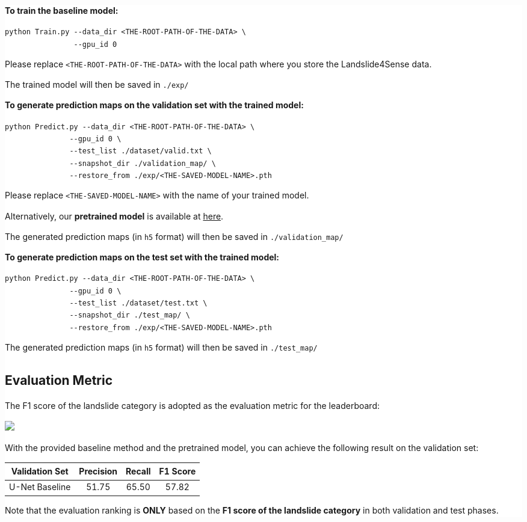 **To train the baseline model:**

```
python Train.py --data_dir <THE-ROOT-PATH-OF-THE-DATA> \
                --gpu_id 0
```  

Please replace `<THE-ROOT-PATH-OF-THE-DATA>` with the local path where you store the Landslide4Sense data.

The trained model will then be saved in `./exp/`

**To generate prediction maps on the validation set with the trained model:**

```
python Predict.py --data_dir <THE-ROOT-PATH-OF-THE-DATA> \
               --gpu_id 0 \
               --test_list ./dataset/valid.txt \
               --snapshot_dir ./validation_map/ \
               --restore_from ./exp/<THE-SAVED-MODEL-NAME>.pth
```  
Please replace `<THE-SAVED-MODEL-NAME>` with the name of your trained model.

Alternatively, our **pretrained model** is available at    [here](https://cloud.iarai.ac.at/index.php/s/CgbjDRK6B5KYaLE).



The generated prediction maps (in `h5` format) will then be saved in `./validation_map/`

**To generate prediction maps on the test set with the trained model:**

```
python Predict.py --data_dir <THE-ROOT-PATH-OF-THE-DATA> \
               --gpu_id 0 \
               --test_list ./dataset/test.txt \
               --snapshot_dir ./test_map/ \
               --restore_from ./exp/<THE-SAVED-MODEL-NAME>.pth
```  

The generated prediction maps (in `h5` format) will then be saved in `./test_map/`

## Evaluation Metric

The F1 score of the landslide category is adopted as the evaluation metric for the leaderboard:

![](https://latex.codecogs.com/svg.image?F_1=&space;2\cdot&space;\frac{precision\cdot&space;recall}{precision&plus;recall})

With the provided baseline method and the pretrained model, you can achieve the following result on the validation set:

| Validation Set | Precision | Recall | F1 Score |
| :--: | :--: | :--: | :--: |
| U-Net Baseline | 51.75 | 65.50 | 57.82 |

Note that the evaluation ranking is **ONLY** based on the **F1 score of the landslide category** in both validation and test phases.
